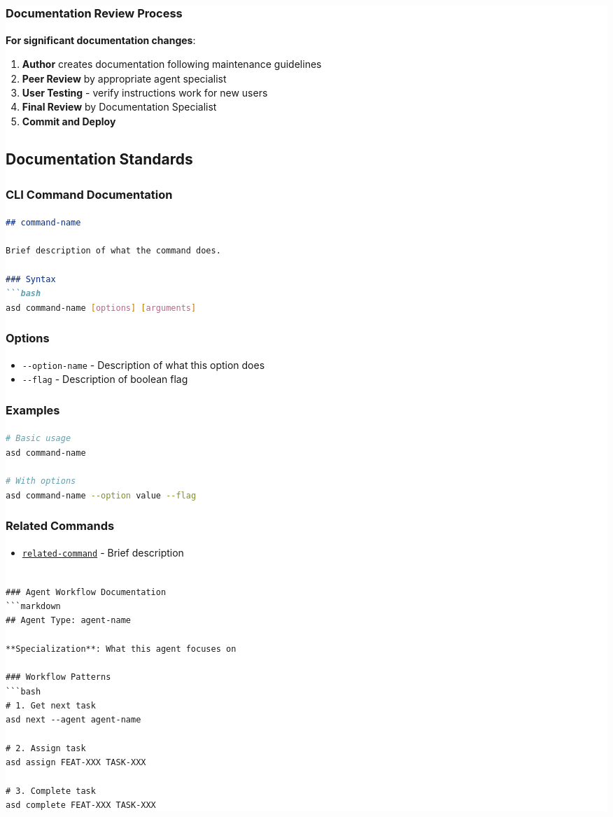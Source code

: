### Documentation Review Process

**For significant documentation changes**:
1. **Author** creates documentation following maintenance guidelines
2. **Peer Review** by appropriate agent specialist
3. **User Testing** - verify instructions work for new users
4. **Final Review** by Documentation Specialist
5. **Commit and Deploy**

## Documentation Standards

### CLI Command Documentation
```markdown
## command-name

Brief description of what the command does.

### Syntax
```bash
asd command-name [options] [arguments]
```

### Options
- `--option-name` - Description of what this option does
- `--flag` - Description of boolean flag

### Examples
```bash
# Basic usage
asd command-name

# With options
asd command-name --option value --flag
```

### Related Commands
- [`related-command`](#related-command) - Brief description
```

### Agent Workflow Documentation
```markdown
## Agent Type: agent-name

**Specialization**: What this agent focuses on

### Workflow Patterns
```bash
# 1. Get next task
asd next --agent agent-name

# 2. Assign task
asd assign FEAT-XXX TASK-XXX

# 3. Complete task
asd complete FEAT-XXX TASK-XXX
```
